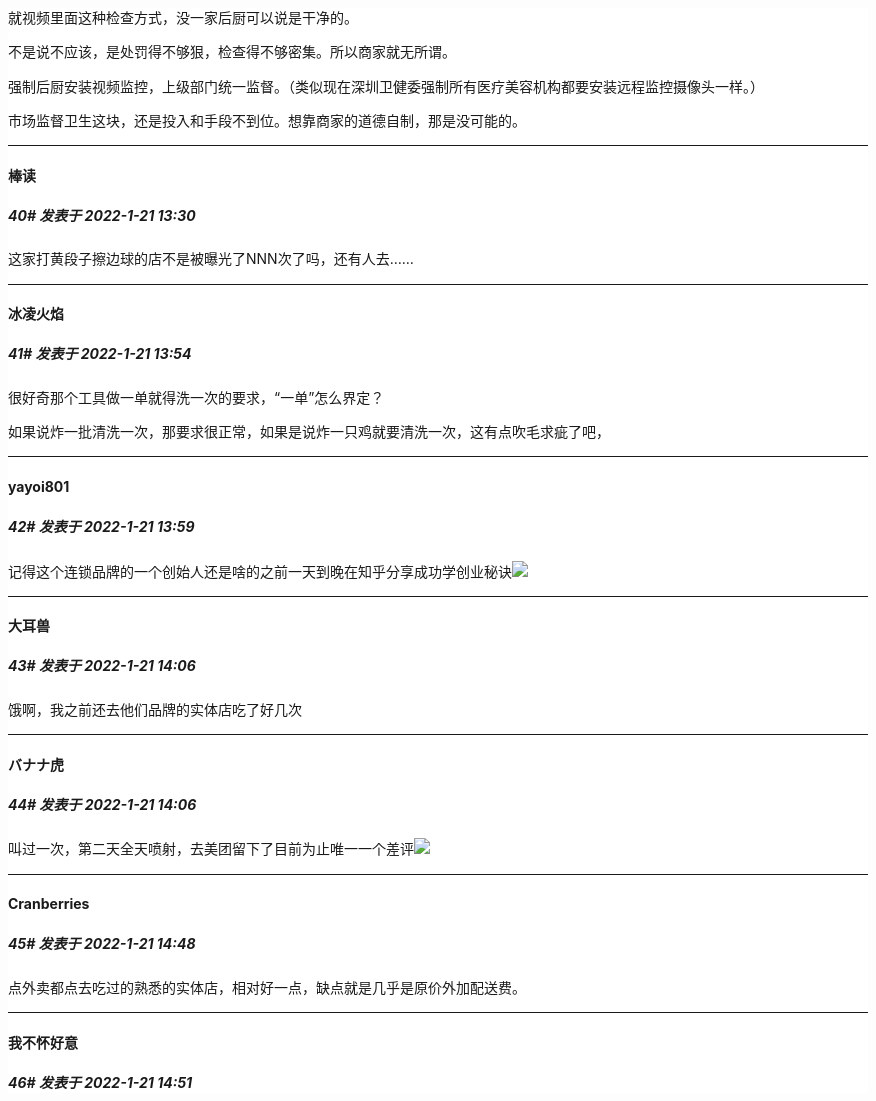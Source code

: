 就视频里面这种检查方式，没一家后厨可以说是干净的。

不是说不应该，是处罚得不够狠，检查得不够密集。所以商家就无所谓。

强制后厨安装视频监控，上级部门统一监督。（类似现在深圳卫健委强制所有医疗美容机构都要安装远程监控摄像头一样。）

市场监督卫生这块，还是投入和手段不到位。想靠商家的道德自制，那是没可能的。

*****

####  棒读  
##### 40#       发表于 2022-1-21 13:30

这家打黄段子擦边球的店不是被曝光了NNN次了吗，还有人去……

*****

####  冰凌火焰  
##### 41#       发表于 2022-1-21 13:54

很好奇那个工具做一单就得洗一次的要求，“一单”怎么界定？

如果说炸一批清洗一次，那要求很正常，如果是说炸一只鸡就要清洗一次，这有点吹毛求疵了吧，

*****

####  yayoi801  
##### 42#       发表于 2022-1-21 13:59

记得这个连锁品牌的一个创始人还是啥的之前一天到晚在知乎分享成功学创业秘诀<img src="https://static.saraba1st.com/image/smiley/face2017/049.png" referrerpolicy="no-referrer">

*****

####  大耳兽  
##### 43#       发表于 2022-1-21 14:06

饿啊，我之前还去他们品牌的实体店吃了好几次

*****

####  バナナ虎  
##### 44#       发表于 2022-1-21 14:06

叫过一次，第二天全天喷射，去美团留下了目前为止唯一一个差评<img src="https://static.saraba1st.com/image/smiley/face2017/013.png" referrerpolicy="no-referrer">

*****

####  Cranberries  
##### 45#       发表于 2022-1-21 14:48

点外卖都点去吃过的熟悉的实体店，相对好一点，缺点就是几乎是原价外加配送费。

*****

####  我不怀好意  
##### 46#       发表于 2022-1-21 14:51
